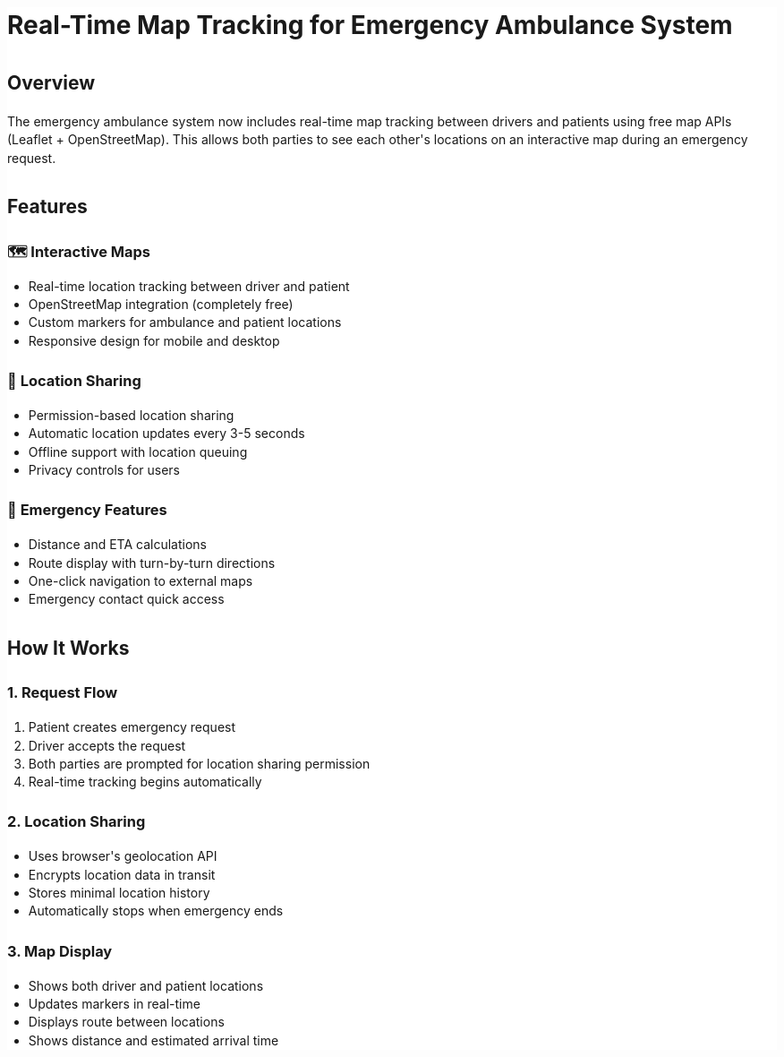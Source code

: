 # Real-Time Map Tracking for Emergency Ambulance System

## Overview

The emergency ambulance system now includes real-time map tracking between drivers and patients using free map APIs (Leaflet + OpenStreetMap). This allows both parties to see each other's locations on an interactive map during an emergency request.

## Features

### 🗺️ **Interactive Maps**
- Real-time location tracking between driver and patient
- OpenStreetMap integration (completely free)
- Custom markers for ambulance and patient locations
- Responsive design for mobile and desktop

### 📍 **Location Sharing**
- Permission-based location sharing
- Automatic location updates every 3-5 seconds
- Offline support with location queuing
- Privacy controls for users

### 🚨 **Emergency Features**
- Distance and ETA calculations
- Route display with turn-by-turn directions
- One-click navigation to external maps
- Emergency contact quick access

## How It Works

### 1. **Request Flow**
1. Patient creates emergency request
2. Driver accepts the request
3. Both parties are prompted for location sharing permission
4. Real-time tracking begins automatically

### 2. **Location Sharing**
- Uses browser's geolocation API
- Encrypts location data in transit
- Stores minimal location history
- Automatically stops when emergency ends

### 3. **Map Display**
- Shows both driver and patient locations
- Updates markers in real-time
- Displays route between locations
- Shows distance and estimated arrival time
